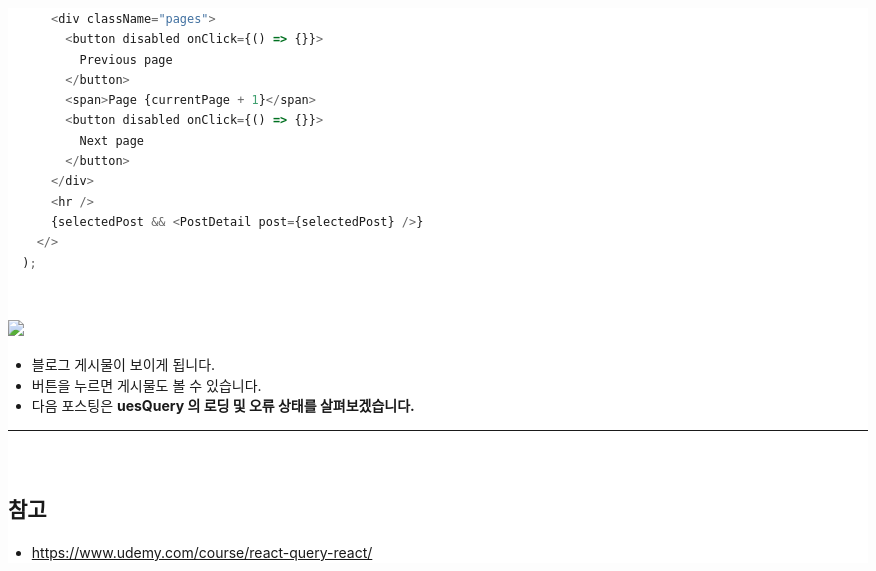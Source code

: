 ```js
      <div className="pages">
        <button disabled onClick={() => {}}>
          Previous page
        </button>
        <span>Page {currentPage + 1}</span>
        <button disabled onClick={() => {}}>
          Next page
        </button>
      </div>
      <hr />
      {selectedPost && <PostDetail post={selectedPost} />}
    </>
  );
```

<br>

![](https://velog.velcdn.com/images/hoho_0815/post/b796a8e6-09d8-4128-9a79-5a277e145f54/image.png)

- 블로그 게시물이 보이게 됩니다. 
- 버튼을 누르면 게시물도 볼 수 있습니다.
- 다음 포스팅은 __uesQuery 의 로딩 및 오류 상태를 살펴보겠습니다.__

***
<br>

## 참고
- https://www.udemy.com/course/react-query-react/